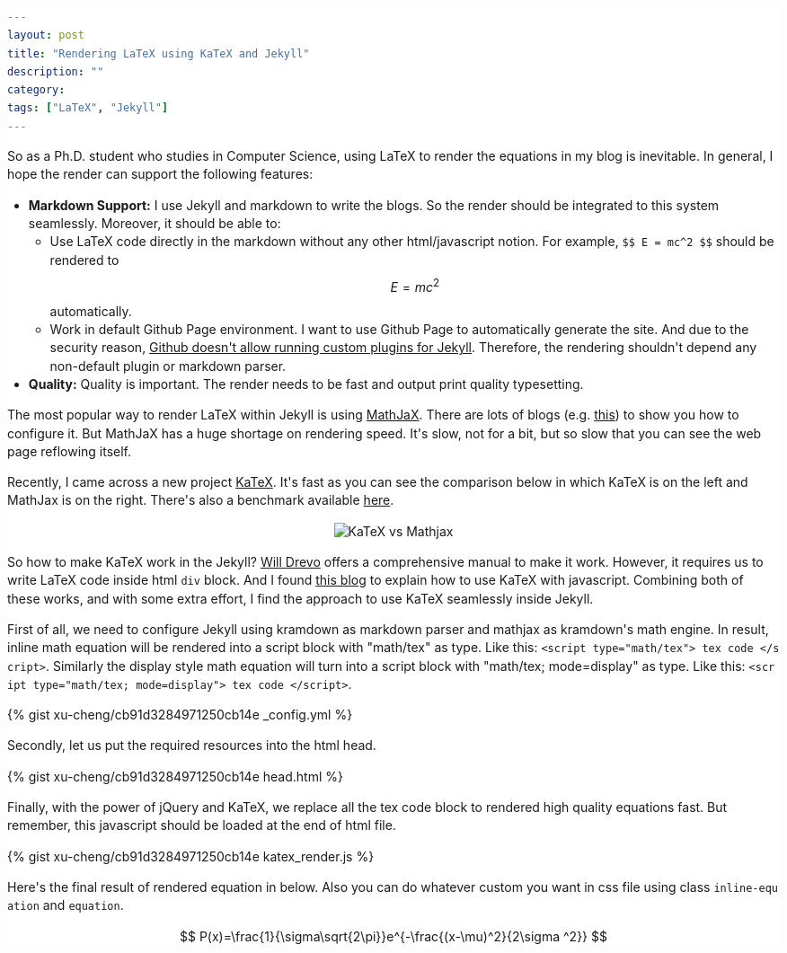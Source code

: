 ```yaml
---
layout: post
title: "Rendering LaTeX using KaTeX and Jekyll"
description: ""
category:
tags: ["LaTeX", "Jekyll"]
---
```


So as a Ph.D. student who studies in Computer Science, using LaTeX to render the equations in my blog is inevitable. In general, I hope the render can support the following features:

* **Markdown Support:** I use Jekyll and markdown to write the blogs. So the render should be integrated to this system seamlessly. Moreover, it should be able to:
   * Use LaTeX code directly in the markdown without any other html/javascript notion. For example, `$$ E = mc^2 $$` should be rendered to $$ E = mc^2 $$ automatically.
   * Work in default Github Page environment. I want to use Github Page to automatically generate the site. And due to the security reason, [Github doesn't allow running custom plugins for Jekyll][jekyll-doc]. Therefore, the rendering shouldn't depend any non-default plugin or markdown parser.
* **Quality:** Quality is important. The render needs to be fast and output print quality typesetting.

The most popular way to render LaTeX within Jekyll is using [MathJaX][mathjax]. There are lots of blogs (e.g. [this][mathjax-with-jekyll]) to show you how to configure it. But MathJaX has a huge shortage on rendering speed. It's slow, not for a bit, but so slow that you can see the web page reflowing itself. 

Recently, I came across a new project [KaTeX][katex]. It's fast as you can see the comparison below in which KaTeX is on the left and MathJax is on the right. There's also a benchmark available [here][katex-vs-mathjax].

<center><img src="https://raw.githubusercontent.com/Khan/KaTeX/gh-pages/katex-comparison.gif" width="80%" alt="KaTeX vs Mathjax"/></center>

So how to make KaTeX work in the Jekyll? [Will Drevo][jekyll-and-katex-willdrevo] offers a comprehensive manual to make it work. However, it requires us to write LaTeX code inside html `div` block. And I found [this blog][katex-a-new-way] to explain how to use KaTeX with javascript. Combining both of these works, and with some extra effort, I find the approach to use KaTeX seamlessly inside Jekyll.

First of all, we need to configure Jekyll using kramdown as markdown parser and mathjax as kramdown's math engine. In result, inline math equation will be rendered into a script block with "math/tex" as type. Like this: `<script type="math/tex"> tex code </script>`. Similarly the display style math equation will turn into a script block with "math/tex; mode=display" as type. Like this: `<script type="math/tex; mode=display"> tex code </script>`.

{% gist xu-cheng/cb91d3284971250cb14e _config.yml %}

Secondly, let us put the required resources into the html head.

{% gist xu-cheng/cb91d3284971250cb14e head.html %}

Finally, with the power of jQuery and KaTeX, we replace all the tex code block to rendered high quality equations fast. But remember, this javascript should be loaded at the end of html file.

{% gist xu-cheng/cb91d3284971250cb14e katex_render.js %}

Here's the final result of rendered equation in below. Also you can do whatever custom you want in css file using class `inline-equation` and `equation`.

$$ P(x)=\frac{1}{\sigma\sqrt{2\pi}}e^{-\frac{(x-\mu)^2}{2\sigma ^2}} $$


 [jekyll-doc]: http://jekyllrb.com/docs/plugins/
 [mathjax]: http://www.mathjax.org
 [mathjax-with-jekyll]: http://gastonsanchez.com/blog/opinion/2014/02/16/Mathjax-with-jekyll.html
 [katex]: http://khan.github.io/KaTeX/
 [katex-vs-mathjax]: http://jsperf.com/katex-vs-mathjax
 [jekyll-and-katex-willdrevo]: http://willdrevo.com/latex-equation-rendering-in-javascript-with-jekyll-and-katex/
 [katex-a-new-way]: http://www.intmath.com/blog/mathematics/katex-a-new-way-to-display-math-on-the-web-9445
